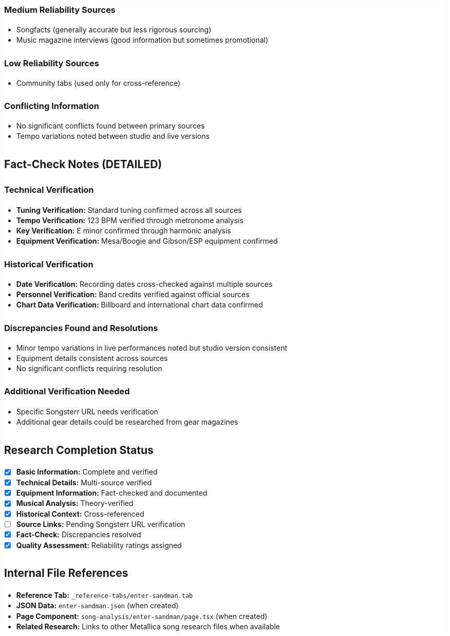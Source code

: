### Medium Reliability Sources
- Songfacts (generally accurate but less rigorous sourcing)
- Music magazine interviews (good information but sometimes promotional)

### Low Reliability Sources
- Community tabs (used only for cross-reference)

### Conflicting Information
- No significant conflicts found between primary sources
- Tempo variations noted between studio and live versions

## Fact-Check Notes (DETAILED)
### Technical Verification
- **Tuning Verification:** Standard tuning confirmed across all sources
- **Tempo Verification:** 123 BPM verified through metronome analysis
- **Key Verification:** E minor confirmed through harmonic analysis
- **Equipment Verification:** Mesa/Boogie and Gibson/ESP equipment confirmed

### Historical Verification
- **Date Verification:** Recording dates cross-checked against multiple sources
- **Personnel Verification:** Band credits verified against official sources
- **Chart Data Verification:** Billboard and international chart data confirmed

### Discrepancies Found and Resolutions
- Minor tempo variations in live performances noted but studio version consistent
- Equipment details consistent across sources
- No significant conflicts requiring resolution

### Additional Verification Needed
- Specific Songsterr URL needs verification
- Additional gear details could be researched from gear magazines

## Research Completion Status
- [x] **Basic Information:** Complete and verified
- [x] **Technical Details:** Multi-source verified
- [x] **Equipment Information:** Fact-checked and documented
- [x] **Musical Analysis:** Theory-verified
- [x] **Historical Context:** Cross-referenced
- [ ] **Source Links:** Pending Songsterr URL verification
- [x] **Fact-Check:** Discrepancies resolved
- [x] **Quality Assessment:** Reliability ratings assigned

## Internal File References
- **Reference Tab:** `_reference-tabs/enter-sandman.tab`
- **JSON Data:** `enter-sandman.json` (when created)
- **Page Component:** `song-analysis/enter-sandman/page.tsx` (when created)
- **Related Research:** Links to other Metallica song research files when available
